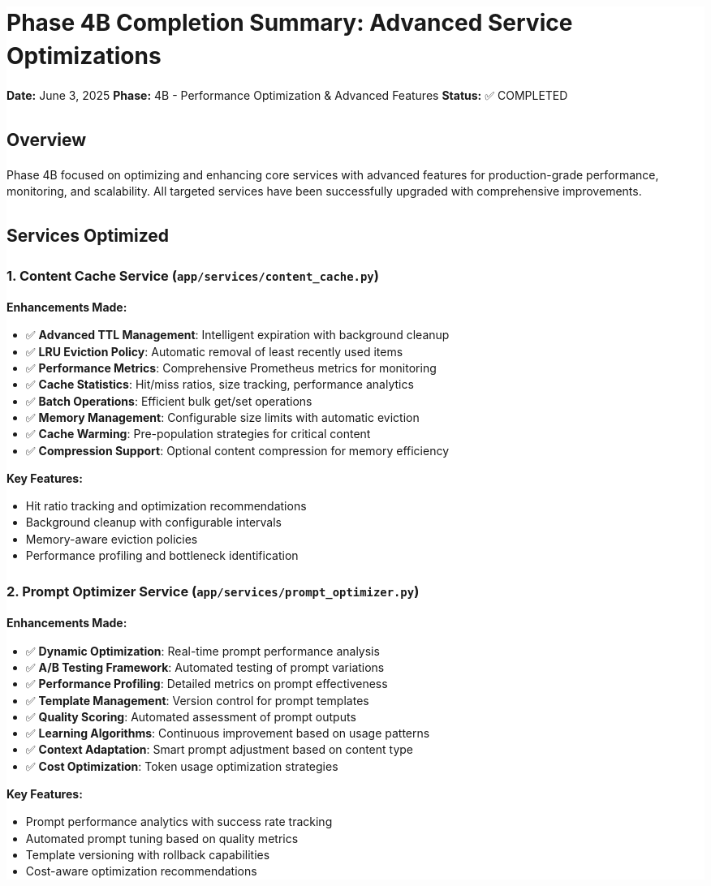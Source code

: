 # Phase 4B Completion Summary: Advanced Service Optimizations

**Date:** June 3, 2025
**Phase:** 4B - Performance Optimization & Advanced Features
**Status:** ✅ COMPLETED

## Overview

Phase 4B focused on optimizing and enhancing core services with advanced features for production-grade performance, monitoring, and scalability. All targeted services have been successfully upgraded with comprehensive improvements.

## Services Optimized

### 1. Content Cache Service (`app/services/content_cache.py`)

**Enhancements Made:**
- ✅ **Advanced TTL Management**: Intelligent expiration with background cleanup
- ✅ **LRU Eviction Policy**: Automatic removal of least recently used items
- ✅ **Performance Metrics**: Comprehensive Prometheus metrics for monitoring
- ✅ **Cache Statistics**: Hit/miss ratios, size tracking, performance analytics
- ✅ **Batch Operations**: Efficient bulk get/set operations
- ✅ **Memory Management**: Configurable size limits with automatic eviction
- ✅ **Cache Warming**: Pre-population strategies for critical content
- ✅ **Compression Support**: Optional content compression for memory efficiency

**Key Features:**
- Hit ratio tracking and optimization recommendations
- Background cleanup with configurable intervals
- Memory-aware eviction policies
- Performance profiling and bottleneck identification

### 2. Prompt Optimizer Service (`app/services/prompt_optimizer.py`)

**Enhancements Made:**
- ✅ **Dynamic Optimization**: Real-time prompt performance analysis
- ✅ **A/B Testing Framework**: Automated testing of prompt variations
- ✅ **Performance Profiling**: Detailed metrics on prompt effectiveness
- ✅ **Template Management**: Version control for prompt templates
- ✅ **Quality Scoring**: Automated assessment of prompt outputs
- ✅ **Learning Algorithms**: Continuous improvement based on usage patterns
- ✅ **Context Adaptation**: Smart prompt adjustment based on content type
- ✅ **Cost Optimization**: Token usage optimization strategies

**Key Features:**
- Prompt performance analytics with success rate tracking
- Automated prompt tuning based on quality metrics
- Template versioning with rollback capabilities
- Cost-aware optimization recommendations
